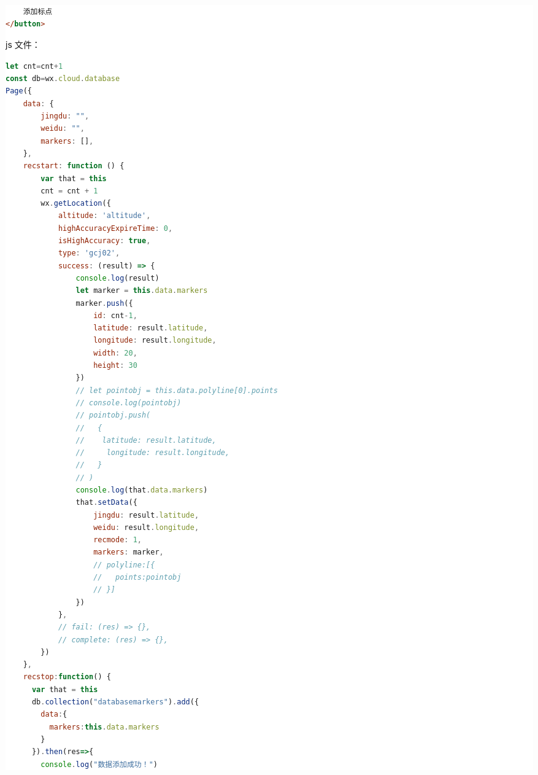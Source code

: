 ```html
    添加标点
</button>
```

js 文件：

```javascript
let cnt=cnt+1
const db=wx.cloud.database
Page({
    data: {
        jingdu: "",
        weidu: "",
        markers: [],
    },
	recstart: function () {
        var that = this
        cnt = cnt + 1
        wx.getLocation({
            altitude: 'altitude',
            highAccuracyExpireTime: 0,
            isHighAccuracy: true,
            type: 'gcj02',
            success: (result) => {
                console.log(result)
                let marker = this.data.markers
                marker.push({
                    id: cnt-1,
                    latitude: result.latitude,
                    longitude: result.longitude,
                    width: 20,
                    height: 30
                })
                // let pointobj = this.data.polyline[0].points
                // console.log(pointobj)
                // pointobj.push(
                //   {
                // 	  latitude: result.latitude,
                //     longitude: result.longitude,
                //   }
                // )
                console.log(that.data.markers)
                that.setData({
                    jingdu: result.latitude,
                    weidu: result.longitude,
                    recmode: 1,
                    markers: marker,
                    // polyline:[{
                    //   points:pointobj
                    // }]
                })
            },
            // fail: (res) => {},
            // complete: (res) => {},
        })
    },
    recstop:function() {
      var that = this
      db.collection("databasemarkers").add({
        data:{
          markers:this.data.markers
        }
      }).then(res=>{
        console.log("数据添加成功！")
```